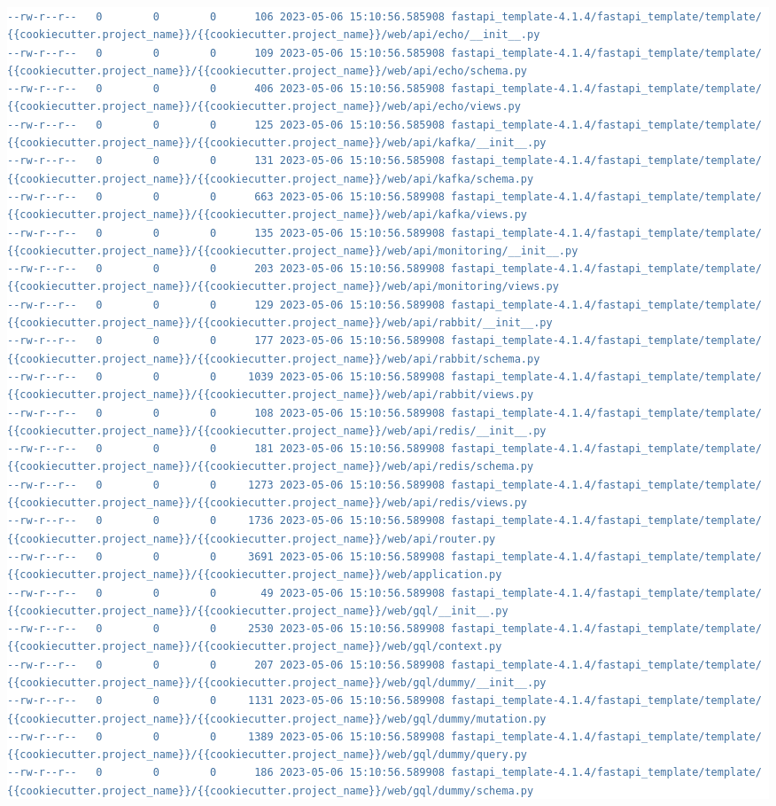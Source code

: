 ```diff
--rw-r--r--   0        0        0      106 2023-05-06 15:10:56.585908 fastapi_template-4.1.4/fastapi_template/template/{{cookiecutter.project_name}}/{{cookiecutter.project_name}}/web/api/echo/__init__.py
--rw-r--r--   0        0        0      109 2023-05-06 15:10:56.585908 fastapi_template-4.1.4/fastapi_template/template/{{cookiecutter.project_name}}/{{cookiecutter.project_name}}/web/api/echo/schema.py
--rw-r--r--   0        0        0      406 2023-05-06 15:10:56.585908 fastapi_template-4.1.4/fastapi_template/template/{{cookiecutter.project_name}}/{{cookiecutter.project_name}}/web/api/echo/views.py
--rw-r--r--   0        0        0      125 2023-05-06 15:10:56.585908 fastapi_template-4.1.4/fastapi_template/template/{{cookiecutter.project_name}}/{{cookiecutter.project_name}}/web/api/kafka/__init__.py
--rw-r--r--   0        0        0      131 2023-05-06 15:10:56.585908 fastapi_template-4.1.4/fastapi_template/template/{{cookiecutter.project_name}}/{{cookiecutter.project_name}}/web/api/kafka/schema.py
--rw-r--r--   0        0        0      663 2023-05-06 15:10:56.589908 fastapi_template-4.1.4/fastapi_template/template/{{cookiecutter.project_name}}/{{cookiecutter.project_name}}/web/api/kafka/views.py
--rw-r--r--   0        0        0      135 2023-05-06 15:10:56.589908 fastapi_template-4.1.4/fastapi_template/template/{{cookiecutter.project_name}}/{{cookiecutter.project_name}}/web/api/monitoring/__init__.py
--rw-r--r--   0        0        0      203 2023-05-06 15:10:56.589908 fastapi_template-4.1.4/fastapi_template/template/{{cookiecutter.project_name}}/{{cookiecutter.project_name}}/web/api/monitoring/views.py
--rw-r--r--   0        0        0      129 2023-05-06 15:10:56.589908 fastapi_template-4.1.4/fastapi_template/template/{{cookiecutter.project_name}}/{{cookiecutter.project_name}}/web/api/rabbit/__init__.py
--rw-r--r--   0        0        0      177 2023-05-06 15:10:56.589908 fastapi_template-4.1.4/fastapi_template/template/{{cookiecutter.project_name}}/{{cookiecutter.project_name}}/web/api/rabbit/schema.py
--rw-r--r--   0        0        0     1039 2023-05-06 15:10:56.589908 fastapi_template-4.1.4/fastapi_template/template/{{cookiecutter.project_name}}/{{cookiecutter.project_name}}/web/api/rabbit/views.py
--rw-r--r--   0        0        0      108 2023-05-06 15:10:56.589908 fastapi_template-4.1.4/fastapi_template/template/{{cookiecutter.project_name}}/{{cookiecutter.project_name}}/web/api/redis/__init__.py
--rw-r--r--   0        0        0      181 2023-05-06 15:10:56.589908 fastapi_template-4.1.4/fastapi_template/template/{{cookiecutter.project_name}}/{{cookiecutter.project_name}}/web/api/redis/schema.py
--rw-r--r--   0        0        0     1273 2023-05-06 15:10:56.589908 fastapi_template-4.1.4/fastapi_template/template/{{cookiecutter.project_name}}/{{cookiecutter.project_name}}/web/api/redis/views.py
--rw-r--r--   0        0        0     1736 2023-05-06 15:10:56.589908 fastapi_template-4.1.4/fastapi_template/template/{{cookiecutter.project_name}}/{{cookiecutter.project_name}}/web/api/router.py
--rw-r--r--   0        0        0     3691 2023-05-06 15:10:56.589908 fastapi_template-4.1.4/fastapi_template/template/{{cookiecutter.project_name}}/{{cookiecutter.project_name}}/web/application.py
--rw-r--r--   0        0        0       49 2023-05-06 15:10:56.589908 fastapi_template-4.1.4/fastapi_template/template/{{cookiecutter.project_name}}/{{cookiecutter.project_name}}/web/gql/__init__.py
--rw-r--r--   0        0        0     2530 2023-05-06 15:10:56.589908 fastapi_template-4.1.4/fastapi_template/template/{{cookiecutter.project_name}}/{{cookiecutter.project_name}}/web/gql/context.py
--rw-r--r--   0        0        0      207 2023-05-06 15:10:56.589908 fastapi_template-4.1.4/fastapi_template/template/{{cookiecutter.project_name}}/{{cookiecutter.project_name}}/web/gql/dummy/__init__.py
--rw-r--r--   0        0        0     1131 2023-05-06 15:10:56.589908 fastapi_template-4.1.4/fastapi_template/template/{{cookiecutter.project_name}}/{{cookiecutter.project_name}}/web/gql/dummy/mutation.py
--rw-r--r--   0        0        0     1389 2023-05-06 15:10:56.589908 fastapi_template-4.1.4/fastapi_template/template/{{cookiecutter.project_name}}/{{cookiecutter.project_name}}/web/gql/dummy/query.py
--rw-r--r--   0        0        0      186 2023-05-06 15:10:56.589908 fastapi_template-4.1.4/fastapi_template/template/{{cookiecutter.project_name}}/{{cookiecutter.project_name}}/web/gql/dummy/schema.py
```